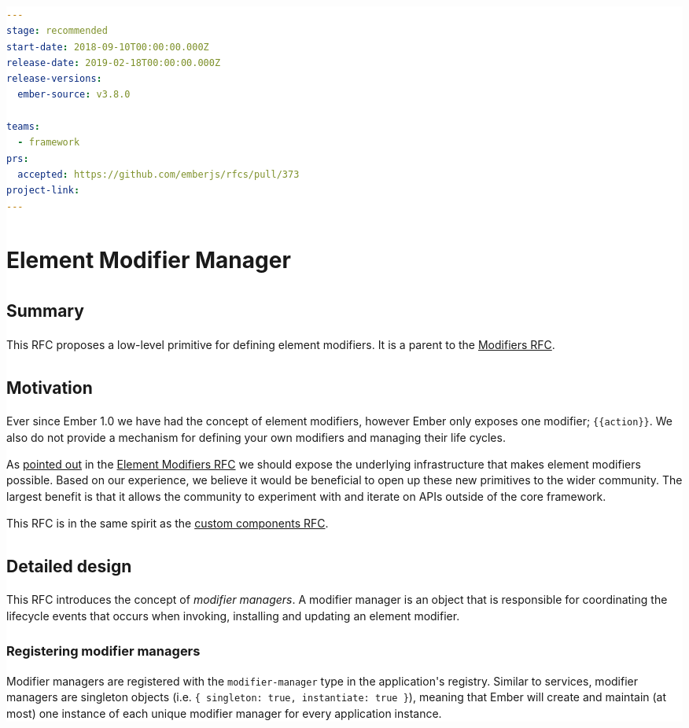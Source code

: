 ```yaml
---
stage: recommended
start-date: 2018-09-10T00:00:00.000Z
release-date: 2019-02-18T00:00:00.000Z
release-versions:
  ember-source: v3.8.0

teams:
  - framework
prs:
  accepted: https://github.com/emberjs/rfcs/pull/373
project-link:
---
```


# Element Modifier Manager

## Summary

This RFC proposes a low-level primitive for defining element modifiers. It is a parent to the [Modifiers RFC](https://github.com/emberjs/rfcs/pull/353).

## Motivation

Ever since Ember 1.0 we have had the concept of element modifiers, however Ember only exposes one modifier; `{{action}}`. We also do not provide a mechanism for defining your own modifiers and managing their life cycles.

As [pointed out](https://github.com/emberjs/rfcs/pull/353#issuecomment-417769349) in the [Element Modifiers RFC](https://github.com/emberjs/rfcs/pull/353) we should expose the underlying infrastructure that makes element modifiers possible. Based on our experience, we believe it would be beneficial to open up these new primitives to the wider community. The largest benefit is that it allows the community to experiment with and iterate on APIs outside of the core framework.

This RFC is in the same spirit as the [custom components RFC](https://github.com/emberjs/rfcs/blob/master/text/0213-custom-components.md).

## Detailed design

This RFC introduces the concept of _modifier managers_. A modifier manager is an object that is responsible for coordinating the lifecycle events that occurs when invoking, installing and updating an element modifier.

### Registering modifier managers

Modifier managers are registered with the `modifier-manager` type in the
application's registry. Similar to services, modifier managers are singleton
objects (i.e. `{ singleton: true, instantiate: true }`), meaning that Ember
will create and maintain (at most) one instance of each unique modifier
manager for every application instance.
